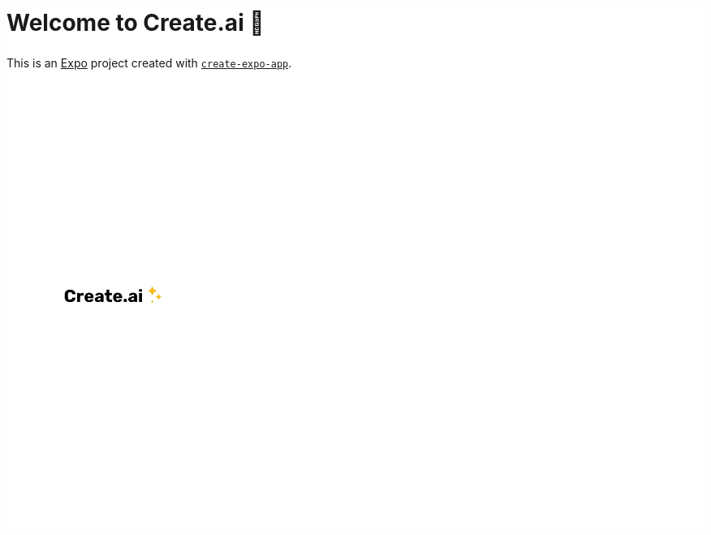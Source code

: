 # Welcome to Create.ai 👋

This is an [Expo](https://expo.dev) project created with [`create-expo-app`](https://www.npmjs.com/package/create-expo-app).

<div style="display: flex; flex-wrap: wrap; gap: 10px;">
  <img src="./client/assets/preview/1.jpg" alt="Home Screen" width="265"/>